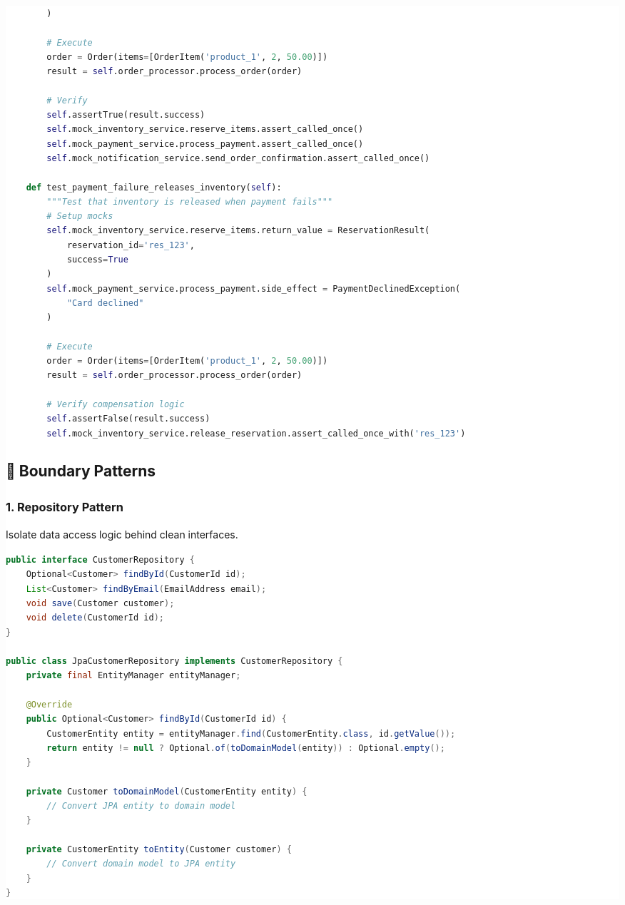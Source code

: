 ```python
        )
        
        # Execute
        order = Order(items=[OrderItem('product_1', 2, 50.00)])
        result = self.order_processor.process_order(order)
        
        # Verify
        self.assertTrue(result.success)
        self.mock_inventory_service.reserve_items.assert_called_once()
        self.mock_payment_service.process_payment.assert_called_once()
        self.mock_notification_service.send_order_confirmation.assert_called_once()
    
    def test_payment_failure_releases_inventory(self):
        """Test that inventory is released when payment fails"""
        # Setup mocks
        self.mock_inventory_service.reserve_items.return_value = ReservationResult(
            reservation_id='res_123',
            success=True
        )
        self.mock_payment_service.process_payment.side_effect = PaymentDeclinedException(
            "Card declined"
        )
        
        # Execute
        order = Order(items=[OrderItem('product_1', 2, 50.00)])
        result = self.order_processor.process_order(order)
        
        # Verify compensation logic
        self.assertFalse(result.success)
        self.mock_inventory_service.release_reservation.assert_called_once_with('res_123')
```

## 🎨 Boundary Patterns

### 1. **Repository Pattern**
Isolate data access logic behind clean interfaces.

```java
public interface CustomerRepository {
    Optional<Customer> findById(CustomerId id);
    List<Customer> findByEmail(EmailAddress email);
    void save(Customer customer);
    void delete(CustomerId id);
}

public class JpaCustomerRepository implements CustomerRepository {
    private final EntityManager entityManager;
    
    @Override
    public Optional<Customer> findById(CustomerId id) {
        CustomerEntity entity = entityManager.find(CustomerEntity.class, id.getValue());
        return entity != null ? Optional.of(toDomainModel(entity)) : Optional.empty();
    }
    
    private Customer toDomainModel(CustomerEntity entity) {
        // Convert JPA entity to domain model
    }
    
    private CustomerEntity toEntity(Customer customer) {
        // Convert domain model to JPA entity
    }
}
```